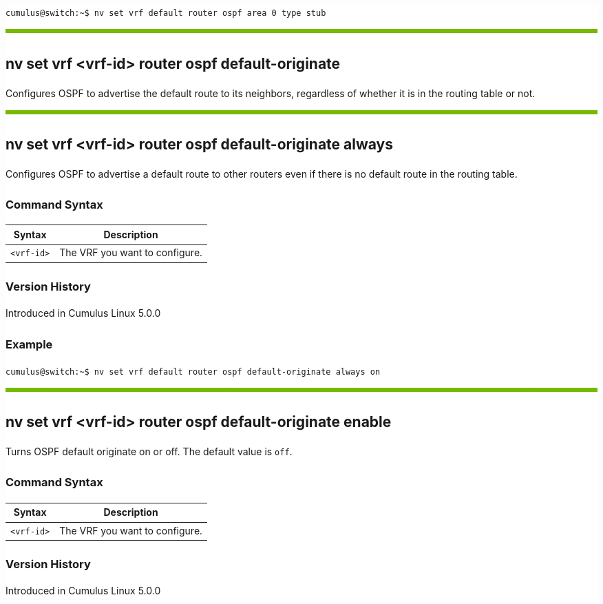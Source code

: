 ```
cumulus@switch:~$ nv set vrf default router ospf area 0 type stub
```

<HR STYLE="BORDER: DASHED RGB(118,185,0) 0.5PX;BACKGROUND-COLOR: RGB(118,185,0);HEIGHT: 4.0PX;"/>

## <h>nv set vrf \<vrf-id\> router ospf default-originate</h>

Configures OSPF to advertise the default route to its neighbors, regardless of whether it is in the routing table or not.

<HR STYLE="BORDER: DASHED RGB(118,185,0) 0.5PX;BACKGROUND-COLOR: RGB(118,185,0);HEIGHT: 4.0PX;"/>

## <h>nv set vrf \<vrf-id\> router ospf default-originate always</h>

Configures OSPF to advertise a default route to other routers even if there is no default route in the routing table.

### Command Syntax

| Syntax |  Description   |
| ---------  | -------------- |
| `<vrf-id>` |   The VRF you want to configure. |

### Version History

Introduced in Cumulus Linux 5.0.0

### Example

```
cumulus@switch:~$ nv set vrf default router ospf default-originate always on
```

<HR STYLE="BORDER: DASHED RGB(118,185,0) 0.5PX;BACKGROUND-COLOR: RGB(118,185,0);HEIGHT: 4.0PX;"/>

## <h>nv set vrf \<vrf-id\> router ospf default-originate enable</h>

Turns OSPF default originate on or off. The default value is `off`.

### Command Syntax

| Syntax |  Description   |
| ---------  | -------------- |
| `<vrf-id>` |   The VRF you want to configure. |

### Version History

Introduced in Cumulus Linux 5.0.0
